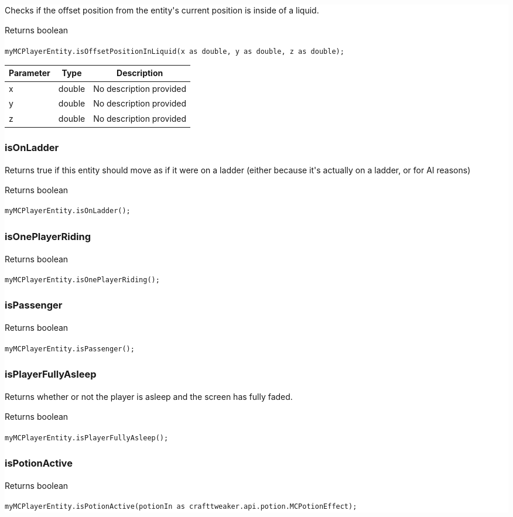 Checks if the offset position from the entity's current position is inside of a liquid.

Returns boolean

```zenscript
myMCPlayerEntity.isOffsetPositionInLiquid(x as double, y as double, z as double);
```

| Parameter | Type   | Description             |
| --------- | ------ | ----------------------- |
| x         | double | No description provided |
| y         | double | No description provided |
| z         | double | No description provided |


### isOnLadder

Returns true if this entity should move as if it were on a ladder (either because it's actually on a ladder, or for AI reasons)

Returns boolean

```zenscript
myMCPlayerEntity.isOnLadder();
```

### isOnePlayerRiding

Returns boolean

```zenscript
myMCPlayerEntity.isOnePlayerRiding();
```

### isPassenger

Returns boolean

```zenscript
myMCPlayerEntity.isPassenger();
```

### isPlayerFullyAsleep

Returns whether or not the player is asleep and the screen has fully faded.

Returns boolean

```zenscript
myMCPlayerEntity.isPlayerFullyAsleep();
```

### isPotionActive

Returns boolean

```zenscript
myMCPlayerEntity.isPotionActive(potionIn as crafttweaker.api.potion.MCPotionEffect);
```
